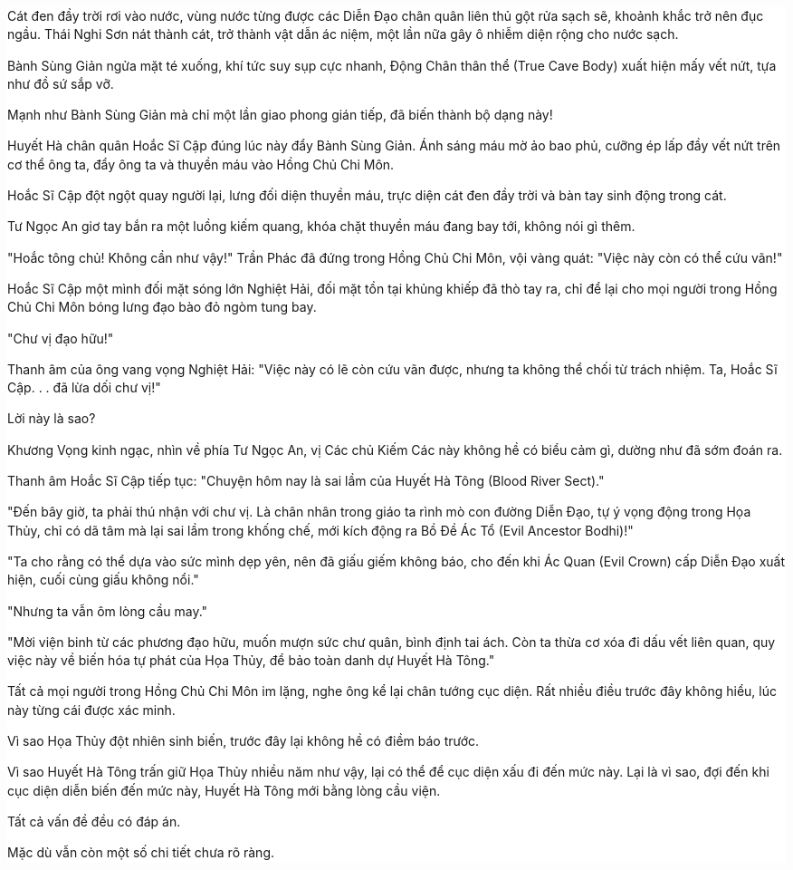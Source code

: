 Cát đen đầy trời rơi vào nước, vùng nước từng được các Diễn Đạo chân quân liên thủ gột rửa sạch sẽ, khoảnh khắc trở nên đục ngầu. Thái Nghi Sơn nát thành cát, trở thành vật dẫn ác niệm, một lần nữa gây ô nhiễm diện rộng cho nước sạch.

Bành Sùng Giản ngửa mặt té xuống, khí tức suy sụp cực nhanh, Động Chân thân thể (True Cave Body) xuất hiện mấy vết nứt, tựa như đồ sứ sắp vỡ.

Mạnh như Bành Sùng Giản mà chỉ một lần giao phong gián tiếp, đã biến thành bộ dạng này!

Huyết Hà chân quân Hoắc Sĩ Cập đúng lúc này đẩy Bành Sùng Giản. Ánh sáng máu mờ ảo bao phủ, cưỡng ép lấp đầy vết nứt trên cơ thể ông ta, đẩy ông ta và thuyền máu vào Hồng Chủ Chi Môn.

Hoắc Sĩ Cập đột ngột quay người lại, lưng đối diện thuyền máu, trực diện cát đen đầy trời và bàn tay sinh động trong cát.

Tư Ngọc An giơ tay bắn ra một luồng kiếm quang, khóa chặt thuyền máu đang bay tới, không nói gì thêm.

"Hoắc tông chủ! Không cần như vậy!" Trần Phác đã đứng trong Hồng Chủ Chi Môn, vội vàng quát: "Việc này còn có thể cứu vãn!"

Hoắc Sĩ Cập một mình đối mặt sóng lớn Nghiệt Hải, đối mặt tồn tại khủng khiếp đã thò tay ra, chỉ để lại cho mọi người trong Hồng Chủ Chi Môn bóng lưng đạo bào đỏ ngòm tung bay.

"Chư vị đạo hữu!"

Thanh âm của ông vang vọng Nghiệt Hải: "Việc này có lẽ còn cứu vãn được, nhưng ta không thể chối từ trách nhiệm. Ta, Hoắc Sĩ Cập. . . đã lừa dối chư vị!"

Lời này là sao?

Khương Vọng kinh ngạc, nhìn về phía Tư Ngọc An, vị Các chủ Kiếm Các này không hề có biểu cảm gì, dường như đã sớm đoán ra.

Thanh âm Hoắc Sĩ Cập tiếp tục: "Chuyện hôm nay là sai lầm của Huyết Hà Tông (Blood River Sect)."

"Đến bây giờ, ta phải thú nhận với chư vị. Là chân nhân trong giáo ta rình mò con đường Diễn Đạo, tự ý vọng động trong Họa Thủy, chỉ có dã tâm mà lại sai lầm trong khống chế, mới kích động ra Bồ Đề Ác Tổ (Evil Ancestor Bodhi)!"

"Ta cho rằng có thể dựa vào sức mình dẹp yên, nên đã giấu giếm không báo, cho đến khi Ác Quan (Evil Crown) cấp Diễn Đạo xuất hiện, cuối cùng giấu không nổi."

"Nhưng ta vẫn ôm lòng cầu may."

"Mời viện binh từ các phương đạo hữu, muốn mượn sức chư quân, bình định tai ách. Còn ta thừa cơ xóa đi dấu vết liên quan, quy việc này về biến hóa tự phát của Họa Thủy, để bảo toàn danh dự Huyết Hà Tông."

Tất cả mọi người trong Hồng Chủ Chi Môn im lặng, nghe ông kể lại chân tướng cục diện. Rất nhiều điều trước đây không hiểu, lúc này từng cái được xác minh.

Vì sao Họa Thủy đột nhiên sinh biến, trước đây lại không hề có điềm báo trước.

Vì sao Huyết Hà Tông trấn giữ Họa Thủy nhiều năm như vậy, lại có thể để cục diện xấu đi đến mức này. Lại là vì sao, đợi đến khi cục diện diễn biến đến mức này, Huyết Hà Tông mới bằng lòng cầu viện.

Tất cả vấn đề đều có đáp án.

Mặc dù vẫn còn một số chi tiết chưa rõ ràng.
